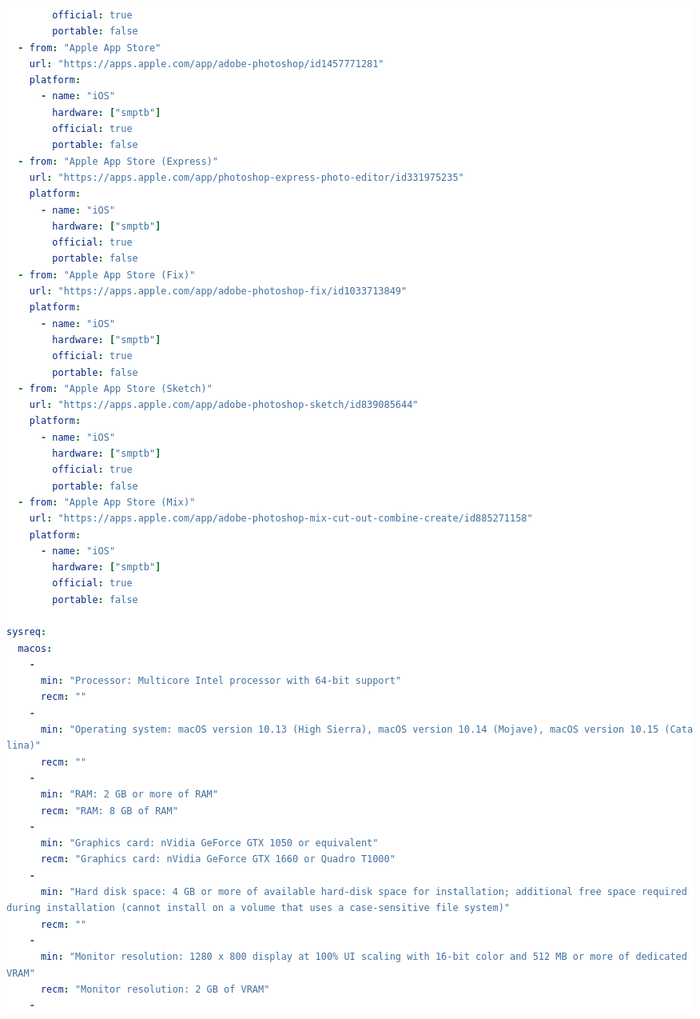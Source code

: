 ```yaml
        official: true
        portable: false
  - from: "Apple App Store"
    url: "https://apps.apple.com/app/adobe-photoshop/id1457771281"
    platform:
      - name: "iOS"
        hardware: ["smptb"]
        official: true
        portable: false
  - from: "Apple App Store (Express)"
    url: "https://apps.apple.com/app/photoshop-express-photo-editor/id331975235"
    platform:
      - name: "iOS"
        hardware: ["smptb"]
        official: true
        portable: false
  - from: "Apple App Store (Fix)"
    url: "https://apps.apple.com/app/adobe-photoshop-fix/id1033713849"
    platform:
      - name: "iOS"
        hardware: ["smptb"]
        official: true
        portable: false
  - from: "Apple App Store (Sketch)"
    url: "https://apps.apple.com/app/adobe-photoshop-sketch/id839085644"
    platform:
      - name: "iOS"
        hardware: ["smptb"]
        official: true
        portable: false
  - from: "Apple App Store (Mix)"
    url: "https://apps.apple.com/app/adobe-photoshop-mix-cut-out-combine-create/id885271158"
    platform:
      - name: "iOS"
        hardware: ["smptb"]
        official: true
        portable: false

sysreq:
  macos:
    -
      min: "Processor: Multicore Intel processor with 64-bit support"
      recm: ""
    -
      min: "Operating system: macOS version 10.13 (High Sierra), macOS version 10.14 (Mojave), macOS version 10.15 (Catalina)"
      recm: ""
    -
      min: "RAM: 2 GB or more of RAM"
      recm: "RAM: 8 GB of RAM"
    -
      min: "Graphics card: nVidia GeForce GTX 1050 or equivalent"
      recm: "Graphics card: nVidia GeForce GTX 1660 or Quadro T1000"
    -
      min: "Hard disk space: 4 GB or more of available hard-disk space for installation; additional free space required during installation (cannot install on a volume that uses a case-sensitive file system)"
      recm: ""
    -
      min: "Monitor resolution: 1280 x 800 display at 100% UI scaling with 16-bit color and 512 MB or more of dedicated VRAM"
      recm: "Monitor resolution: 2 GB of VRAM"
    -
```